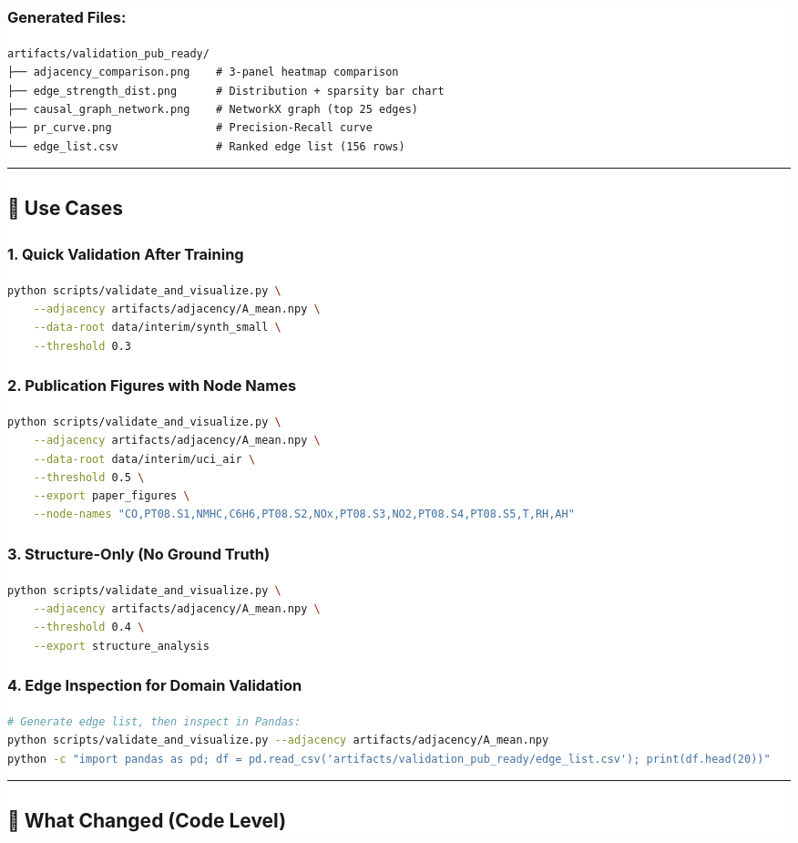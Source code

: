 ### Generated Files:
```
artifacts/validation_pub_ready/
├── adjacency_comparison.png    # 3-panel heatmap comparison
├── edge_strength_dist.png      # Distribution + sparsity bar chart
├── causal_graph_network.png    # NetworkX graph (top 25 edges)
├── pr_curve.png                # Precision-Recall curve
└── edge_list.csv               # Ranked edge list (156 rows)
```

---

## 🔬 Use Cases

### 1. **Quick Validation After Training**
```bash
python scripts/validate_and_visualize.py \
    --adjacency artifacts/adjacency/A_mean.npy \
    --data-root data/interim/synth_small \
    --threshold 0.3
```

### 2. **Publication Figures with Node Names**
```bash
python scripts/validate_and_visualize.py \
    --adjacency artifacts/adjacency/A_mean.npy \
    --data-root data/interim/uci_air \
    --threshold 0.5 \
    --export paper_figures \
    --node-names "CO,PT08.S1,NMHC,C6H6,PT08.S2,NOx,PT08.S3,NO2,PT08.S4,PT08.S5,T,RH,AH"
```

### 3. **Structure-Only (No Ground Truth)**
```bash
python scripts/validate_and_visualize.py \
    --adjacency artifacts/adjacency/A_mean.npy \
    --threshold 0.4 \
    --export structure_analysis
```

### 4. **Edge Inspection for Domain Validation**
```bash
# Generate edge list, then inspect in Pandas:
python scripts/validate_and_visualize.py --adjacency artifacts/adjacency/A_mean.npy
python -c "import pandas as pd; df = pd.read_csv('artifacts/validation_pub_ready/edge_list.csv'); print(df.head(20))"
```

---

## 📝 What Changed (Code Level)
